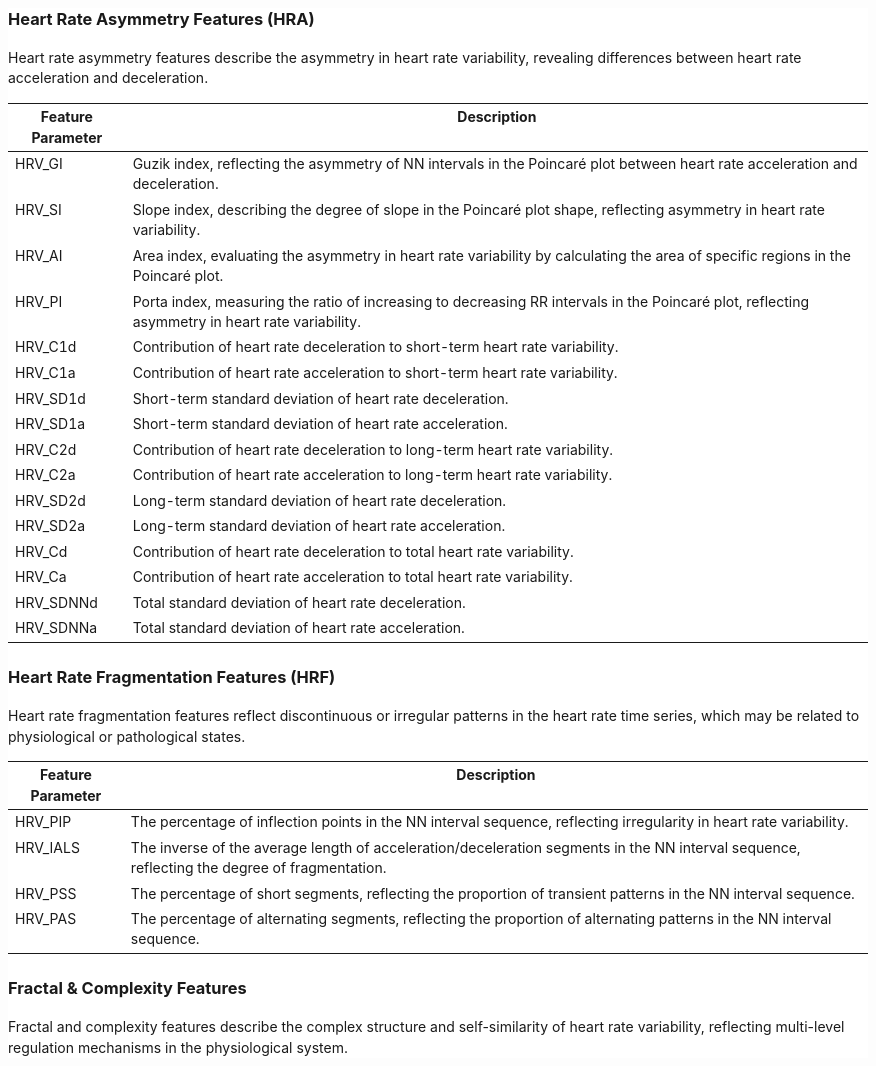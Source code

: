 ### Heart Rate Asymmetry Features (HRA)
Heart rate asymmetry features describe the asymmetry in heart rate variability, revealing differences between heart rate acceleration and deceleration.

| Feature Parameter | Description                                                                 |
|-------------------|-----------------------------------------------------------------------------|
| HRV_GI            | Guzik index, reflecting the asymmetry of NN intervals in the Poincaré plot between heart rate acceleration and deceleration. |
| HRV_SI            | Slope index, describing the degree of slope in the Poincaré plot shape, reflecting asymmetry in heart rate variability. |
| HRV_AI            | Area index, evaluating the asymmetry in heart rate variability by calculating the area of specific regions in the Poincaré plot. |
| HRV_PI            | Porta index, measuring the ratio of increasing to decreasing RR intervals in the Poincaré plot, reflecting asymmetry in heart rate variability. |
| HRV_C1d           | Contribution of heart rate deceleration to short-term heart rate variability. |
| HRV_C1a           | Contribution of heart rate acceleration to short-term heart rate variability. |
| HRV_SD1d          | Short-term standard deviation of heart rate deceleration.                  |
| HRV_SD1a          | Short-term standard deviation of heart rate acceleration.                  |
| HRV_C2d           | Contribution of heart rate deceleration to long-term heart rate variability. |
| HRV_C2a           | Contribution of heart rate acceleration to long-term heart rate variability. |
| HRV_SD2d          | Long-term standard deviation of heart rate deceleration.                   |
| HRV_SD2a          | Long-term standard deviation of heart rate acceleration.                   |
| HRV_Cd            | Contribution of heart rate deceleration to total heart rate variability.   |
| HRV_Ca            | Contribution of heart rate acceleration to total heart rate variability.   |
| HRV_SDNNd         | Total standard deviation of heart rate deceleration.                       |
| HRV_SDNNa         | Total standard deviation of heart rate acceleration.                       |

### Heart Rate Fragmentation Features (HRF)
Heart rate fragmentation features reflect discontinuous or irregular patterns in the heart rate time series, which may be related to physiological or pathological states.

| Feature Parameter | Description                                                                 |
|-------------------|-----------------------------------------------------------------------------|
| HRV_PIP           | The percentage of inflection points in the NN interval sequence, reflecting irregularity in heart rate variability. |
| HRV_IALS          | The inverse of the average length of acceleration/deceleration segments in the NN interval sequence, reflecting the degree of fragmentation. |
| HRV_PSS           | The percentage of short segments, reflecting the proportion of transient patterns in the NN interval sequence. |
| HRV_PAS           | The percentage of alternating segments, reflecting the proportion of alternating patterns in the NN interval sequence. |

### Fractal & Complexity Features
Fractal and complexity features describe the complex structure and self-similarity of heart rate variability, reflecting multi-level regulation mechanisms in the physiological system.
